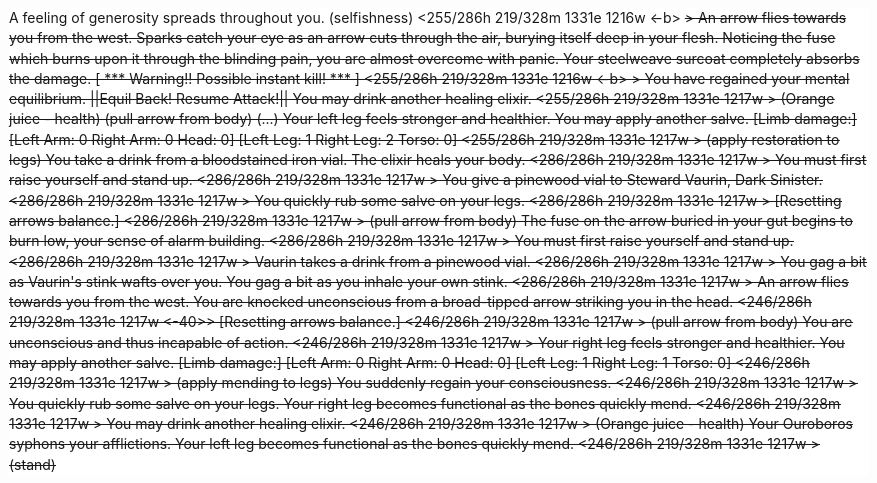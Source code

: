 A feeling of generosity spreads throughout you. (selfishness)
<255/286h 219/328m 1331e 1216w <-b> <s> <pbd>> 
An arrow flies towards you from the west.
Sparks catch your eye as an arrow cuts through the air, burying itself deep in 
your flesh. Noticing the fuse which burns upon it through the blinding pain, 
you are almost overcome with panic.
Your steelweave surcoat completely absorbs the damage.
[ *** Warning!! Possible instant kill! *** ]
<255/286h 219/328m 1331e 1216w <-b> <s> <pbd>> 
You have regained your mental equilibrium.
||Equil Back! Resume Attack!||
You may drink another healing elixir.
<255/286h 219/328m 1331e 1217w <eb> <s> <pbd>> (Orange juice - health) (pull arrow from body) (...) 
Your left leg feels stronger and healthier.
You may apply another salve.
[Limb damage:]
[Left Arm: 0  Right Arm: 0  Head:  0]
[Left Leg: 1  Right Leg: 2  Torso: 0]
<255/286h 219/328m 1331e 1217w <eb> <pbd>> (apply restoration to legs) 
You take a drink from a bloodstained iron vial.
The elixir heals your body.
<286/286h 219/328m 1331e 1217w <eb> <s> <pbd>> 
You must first raise yourself and stand up.
<286/286h 219/328m 1331e 1217w <eb> <s> <pbd>> 
You give a pinewood vial to Steward Vaurin, Dark Sinister.
<286/286h 219/328m 1331e 1217w <eb> <s> <pbd>> 
You quickly rub some salve on your legs.
<286/286h 219/328m 1331e 1217w <eb> <s> <pbd>> 
[Resetting arrows balance.]
<286/286h 219/328m 1331e 1217w <eb> <s> <pbd>> (pull arrow from body) 
The fuse on the arrow buried in your gut begins to burn low, your sense of 
alarm building.
<286/286h 219/328m 1331e 1217w <eb> <s> <pbd>> 
You must first raise yourself and stand up.
<286/286h 219/328m 1331e 1217w <eb> <s> <pbd>> 
Vaurin takes a drink from a pinewood vial.
<286/286h 219/328m 1331e 1217w <eb> <s> <pbd>> 
You gag a bit as Vaurin's stink wafts over you.
You gag a bit as you inhale your own stink.
<286/286h 219/328m 1331e 1217w <eb> <s> <pbd>> 
An arrow flies towards you from the west.
You are knocked unconscious from a broad-tipped arrow striking you in the head.
<246/286h 219/328m 1331e 1217w <eb> <s> <pbd> <-40>> 
[Resetting arrows balance.]
<246/286h 219/328m 1331e 1217w <eb> <s> <pbd>> (pull arrow from body) 
You are unconscious and thus incapable of action.
<246/286h 219/328m 1331e 1217w <eb> <s> <pbd>> 
Your right leg feels stronger and healthier.
You may apply another salve.
[Limb damage:]
[Left Arm: 0  Right Arm: 0  Head:  0]
[Left Leg: 1  Right Leg: 1  Torso: 0]
<246/286h 219/328m 1331e 1217w <eb> <pbd>> (apply mending to legs) 
You suddenly regain your consciousness.
<246/286h 219/328m 1331e 1217w <eb> <s> <pbd>> 
You quickly rub some salve on your legs.
Your right leg becomes functional as the bones quickly mend.
<246/286h 219/328m 1331e 1217w <eb> <s> <pbd>> 
You may drink another healing elixir.
<246/286h 219/328m 1331e 1217w <eb> <s> <pbd>> (Orange juice - health) 
Your Ouroboros syphons your afflictions.
Your left leg becomes functional as the bones quickly mend.
<246/286h 219/328m 1331e 1217w <eb> <s> <pbd>> (stand) 